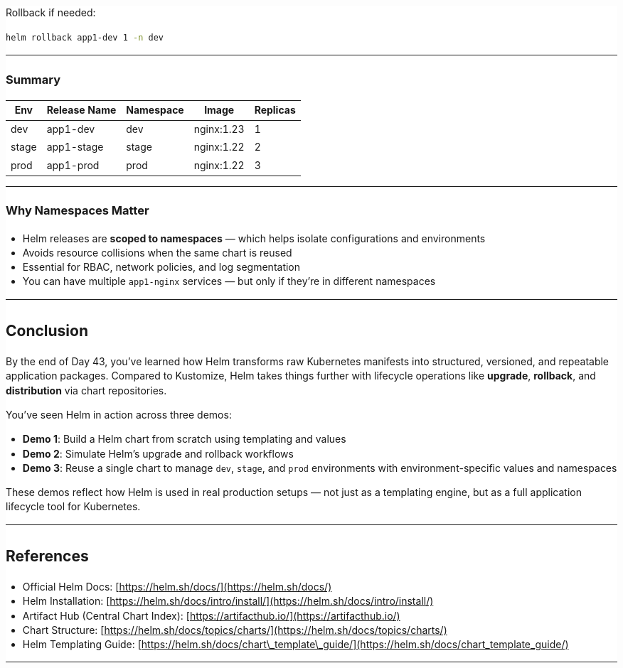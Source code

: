 Rollback if needed:

```bash
helm rollback app1-dev 1 -n dev
```

---

### Summary

| Env   | Release Name | Namespace | Image      | Replicas |
| ----- | ------------ | --------- | ---------- | -------- |
| dev   | app1-dev     | dev       | nginx:1.23 | 1        |
| stage | app1-stage   | stage     | nginx:1.22 | 2        |
| prod  | app1-prod    | prod      | nginx:1.22 | 3        |

---

### Why Namespaces Matter

* Helm releases are **scoped to namespaces** — which helps isolate configurations and environments
* Avoids resource collisions when the same chart is reused
* Essential for RBAC, network policies, and log segmentation
* You can have multiple `app1-nginx` services — but only if they’re in different namespaces

---

## Conclusion

By the end of Day 43, you’ve learned how Helm transforms raw Kubernetes manifests into structured, versioned, and repeatable application packages. Compared to Kustomize, Helm takes things further with lifecycle operations like **upgrade**, **rollback**, and **distribution** via chart repositories.

You’ve seen Helm in action across three demos:

* **Demo 1**: Build a Helm chart from scratch using templating and values
* **Demo 2**: Simulate Helm’s upgrade and rollback workflows
* **Demo 3**: Reuse a single chart to manage `dev`, `stage`, and `prod` environments with environment-specific values and namespaces

These demos reflect how Helm is used in real production setups — not just as a templating engine, but as a full application lifecycle tool for Kubernetes.

---

## References

* Official Helm Docs: [https://helm.sh/docs/](https://helm.sh/docs/)
* Helm Installation: [https://helm.sh/docs/intro/install/](https://helm.sh/docs/intro/install/)
* Artifact Hub (Central Chart Index): [https://artifacthub.io/](https://artifacthub.io/)
* Chart Structure: [https://helm.sh/docs/topics/charts/](https://helm.sh/docs/topics/charts/)
* Helm Templating Guide: [https://helm.sh/docs/chart\_template\_guide/](https://helm.sh/docs/chart_template_guide/)

---

